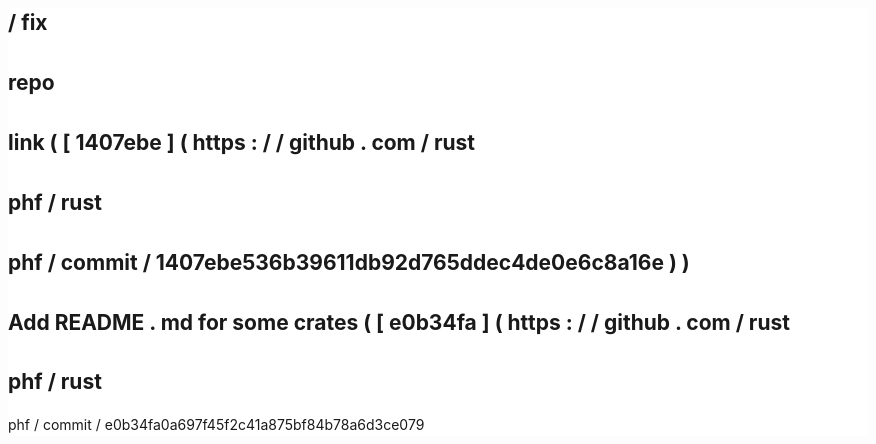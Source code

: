 /
fix
-
repo
-
link
(
[
1407ebe
]
(
https
:
/
/
github
.
com
/
rust
-
phf
/
rust
-
phf
/
commit
/
1407ebe536b39611db92d765ddec4de0e6c8a16e
)
)
-
Add
README
.
md
for
some
crates
(
[
e0b34fa
]
(
https
:
/
/
github
.
com
/
rust
-
phf
/
rust
-
phf
/
commit
/
e0b34fa0a697f45f2c41a875bf84b78a6d3ce079